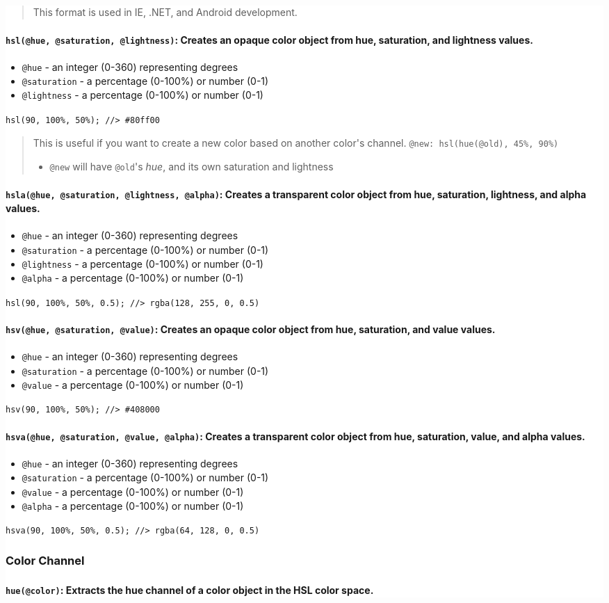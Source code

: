 > This format is used in IE, .NET, and Android development.

#### `hsl(@hue, @saturation, @lightness)`: Creates an opaque color object from hue, saturation, and lightness values.

* `@hue` - an integer (0-360) representing degrees
* `@saturation` - a percentage (0-100%) or number (0-1)
* `@lightness` - a percentage (0-100%) or number (0-1)

```less
hsl(90, 100%, 50%); //> #80ff00
```

> This is useful if you want to create a new color based on another color's channel.
> `@new: hsl(hue(@old), 45%, 90%)`
> * `@new` will have `@old`'s *hue*, and its own saturation and lightness

#### `hsla(@hue, @saturation, @lightness, @alpha)`: Creates a transparent color object from hue, saturation, lightness, and alpha values.

* `@hue` - an integer (0-360) representing degrees
* `@saturation` - a percentage (0-100%) or number (0-1)
* `@lightness` - a percentage (0-100%) or number (0-1)
* `@alpha` - a percentage (0-100%) or number (0-1)

```less
hsl(90, 100%, 50%, 0.5); //> rgba(128, 255, 0, 0.5)
```

#### `hsv(@hue, @saturation, @value)`: Creates an opaque color object from hue, saturation, and value values.

* `@hue` - an integer (0-360) representing degrees
* `@saturation` - a percentage (0-100%) or number (0-1)
* `@value` - a percentage (0-100%) or number (0-1)

```less
hsv(90, 100%, 50%); //> #408000
```

#### `hsva(@hue, @saturation, @value, @alpha)`: Creates a transparent color object from hue, saturation, value, and alpha values.

* `@hue` - an integer (0-360) representing degrees
* `@saturation` - a percentage (0-100%) or number (0-1)
* `@value` - a percentage (0-100%) or number (0-1)
* `@alpha` - a percentage (0-100%) or number (0-1)

```less
hsva(90, 100%, 50%, 0.5); //> rgba(64, 128, 0, 0.5)
```

### Color Channel

#### `hue(@color)`: Extracts the hue channel of a color object in the HSL color space.
